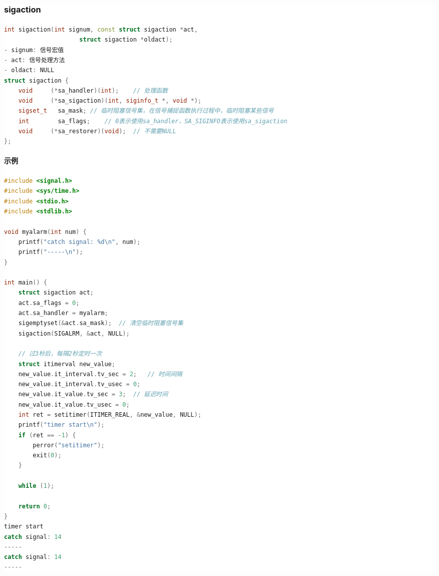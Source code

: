 ```cpp
```


### sigaction

```cpp
int sigaction(int signum, const struct sigaction *act,
                     struct sigaction *oldact);
- signum: 信号宏值
- act: 信号处理方法
- oldact: NULL
struct sigaction {
    void     (*sa_handler)(int);    // 处理函数
    void     (*sa_sigaction)(int, siginfo_t *, void *);
    sigset_t   sa_mask; // 临时阻塞信号集，在信号捕捉函数执行过程中，临时阻塞某些信号
    int        sa_flags;    // 0表示使用sa_handler，SA_SIGINFO表示使用sa_sigaction
    void     (*sa_restorer)(void);  // 不需要NULL
};
```

#### 示例

```cpp
#include <signal.h>
#include <sys/time.h>
#include <stdio.h>
#include <stdlib.h>

void myalarm(int num) {
    printf("catch signal: %d\n", num);
    printf("-----\n");
}

int main() {
    struct sigaction act;
    act.sa_flags = 0;
    act.sa_handler = myalarm;
    sigemptyset(&act.sa_mask);  // 清空临时阻塞信号集
    sigaction(SIGALRM, &act, NULL);

    // 过3秒后，每隔2秒定时一次
    struct itimerval new_value;
    new_value.it_interval.tv_sec = 2;   // 时间间隔
    new_value.it_interval.tv_usec = 0;
    new_value.it_value.tv_sec = 3;  // 延迟时间
    new_value.it_value.tv_usec = 0;
    int ret = setitimer(ITIMER_REAL, &new_value, NULL);
    printf("timer start\n");
    if (ret == -1) {
        perror("setitimer");
        exit(0);
    }

    while (1);

    return 0;
}
timer start
catch signal: 14
-----
catch signal: 14
-----
```
